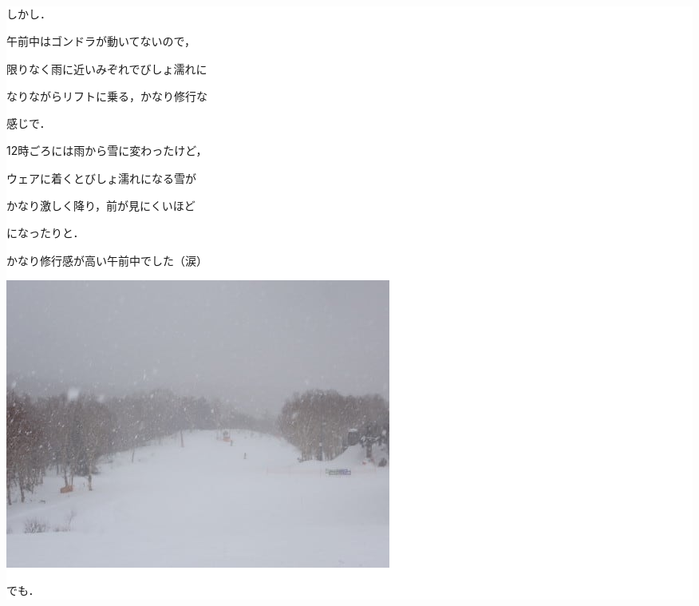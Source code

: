 





しかし．


午前中はゴンドラが動いてないので，


限りなく雨に近いみぞれでびしょ濡れに


なりながらリフトに乗る，かなり修行な


感じで．


12時ごろには雨から雪に変わったけど，


ウェアに着くとびしょ濡れになる雪が


かなり激しく降り，前が見にくいほど


になったりと．


かなり修行感が高い午前中でした（涙）




![3b6e3b3d9fb6fed64641205ded2c6246.jpg](images/3b6e3b3d9fb6fed64641205ded2c6246.jpg)







でも．

